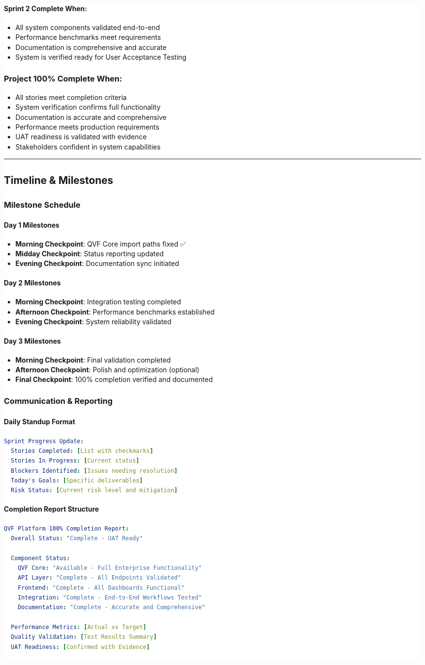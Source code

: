 #### Sprint 2 Complete When:
- All system components validated end-to-end
- Performance benchmarks meet requirements
- Documentation is comprehensive and accurate
- System is verified ready for User Acceptance Testing

### Project 100% Complete When:
- All stories meet completion criteria
- System verification confirms full functionality
- Documentation is accurate and comprehensive
- Performance meets production requirements
- UAT readiness is validated with evidence
- Stakeholders confident in system capabilities

---

## Timeline & Milestones

### Milestone Schedule

#### Day 1 Milestones
- **Morning Checkpoint**: QVF Core import paths fixed ✅
- **Midday Checkpoint**: Status reporting updated
- **Evening Checkpoint**: Documentation sync initiated

#### Day 2 Milestones  
- **Morning Checkpoint**: Integration testing completed
- **Afternoon Checkpoint**: Performance benchmarks established
- **Evening Checkpoint**: System reliability validated

#### Day 3 Milestones
- **Morning Checkpoint**: Final validation completed
- **Afternoon Checkpoint**: Polish and optimization (optional)
- **Final Checkpoint**: 100% completion verified and documented

### Communication & Reporting

#### Daily Standup Format
```yaml
Sprint Progress Update:
  Stories Completed: [List with checkmarks]
  Stories In Progress: [Current status]
  Blockers Identified: [Issues needing resolution]
  Today's Goals: [Specific deliverables]
  Risk Status: [Current risk level and mitigation]
```

#### Completion Report Structure
```yaml
QVF Platform 100% Completion Report:
  Overall Status: "Complete - UAT Ready"
  
  Component Status:
    QVF Core: "Available - Full Enterprise Functionality"
    API Layer: "Complete - All Endpoints Validated"
    Frontend: "Complete - All Dashboards Functional"
    Integration: "Complete - End-to-End Workflows Tested"
    Documentation: "Complete - Accurate and Comprehensive"
    
  Performance Metrics: [Actual vs Target]
  Quality Validation: [Test Results Summary]
  UAT Readiness: [Confirmed with Evidence]
  
```